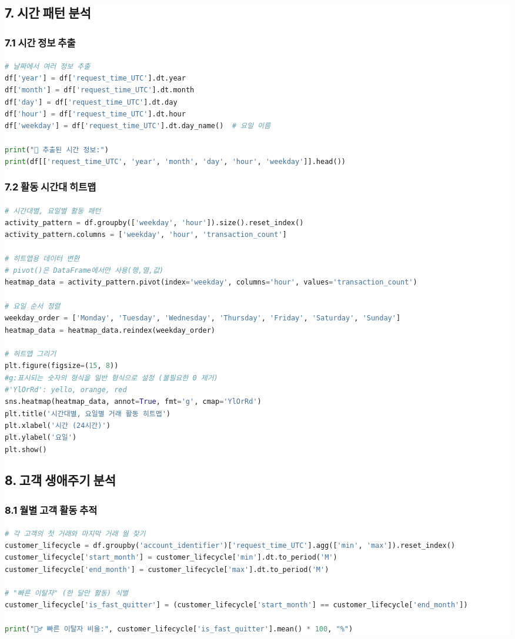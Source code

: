 ## 7. 시간 패턴 분석

### 7.1 시간 정보 추출
```python
# 날짜에서 여러 정보 추출
df['year'] = df['request_time_UTC'].dt.year
df['month'] = df['request_time_UTC'].dt.month  
df['day'] = df['request_time_UTC'].dt.day
df['hour'] = df['request_time_UTC'].dt.hour
df['weekday'] = df['request_time_UTC'].dt.day_name()  # 요일 이름

print("📅 추출된 시간 정보:")
print(df[['request_time_UTC', 'year', 'month', 'day', 'hour', 'weekday']].head())
```

### 7.2 활동 시간대 히트맵
```python
# 시간대별, 요일별 활동 패턴
activity_pattern = df.groupby(['weekday', 'hour']).size().reset_index()
activity_pattern.columns = ['weekday', 'hour', 'transaction_count']

# 히트맵용 데이터 변환
# pivot()은 DataFrame에서만 사용(행,열,값)
heatmap_data = activity_pattern.pivot(index='weekday', columns='hour', values='transaction_count')

# 요일 순서 정렬
weekday_order = ['Monday', 'Tuesday', 'Wednesday', 'Thursday', 'Friday', 'Saturday', 'Sunday']
heatmap_data = heatmap_data.reindex(weekday_order)

# 히트맵 그리기
plt.figure(figsize=(15, 8))
#g:표시되는 숫자의 형식을 일반 형식으로 설정 (불필요한 0 제거)
#'YlOrRd': yello, orange, red
sns.heatmap(heatmap_data, annot=True, fmt='g', cmap='YlOrRd')
plt.title('시간대별, 요일별 거래 활동 히트맵')
plt.xlabel('시간 (24시간)')
plt.ylabel('요일')
plt.show()
```


## 8. 고객 생애주기 분석

### 8.1 월별 고객 활동 추적
```python
# 각 고객의 첫 거래와 마지막 거래 월 찾기
customer_lifecycle = df.groupby('account_identifier')['request_time_UTC'].agg(['min', 'max']).reset_index()
customer_lifecycle['start_month'] = customer_lifecycle['min'].dt.to_period('M')
customer_lifecycle['end_month'] = customer_lifecycle['max'].dt.to_period('M')

# "빠른 이탈자" (한 달만 활동) 식별
customer_lifecycle['is_fast_quitter'] = (customer_lifecycle['start_month'] == customer_lifecycle['end_month'])

print("🏃‍♂️ 빠른 이탈자 비율:", customer_lifecycle['is_fast_quitter'].mean() * 100, "%")
```
